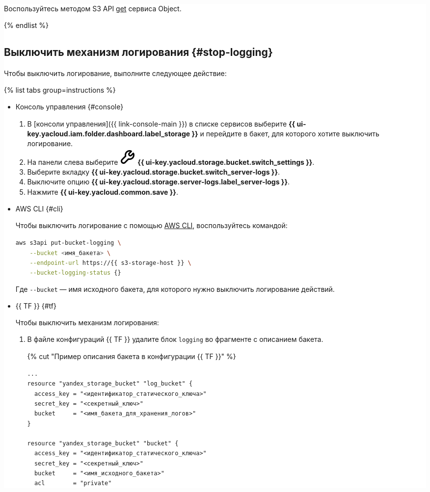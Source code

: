   Воспользуйтесь методом S3 API [get](../../s3/api-ref/object/get.md) сервиса Object.

{% endlist %}

## Выключить механизм логирования {#stop-logging}

Чтобы выключить логирование, выполните следующее действие:

{% list tabs group=instructions %}

- Консоль управления {#console}

  1. В [консоли управления]({{ link-console-main }}) в списке сервисов выберите **{{ ui-key.yacloud.iam.folder.dashboard.label_storage }}** и перейдите в бакет, для которого хотите выключить логирование.
  1. На панели слева выберите ![image](../../../_assets/console-icons/wrench.svg) **{{ ui-key.yacloud.storage.bucket.switch_settings }}**.
  1. Выберите вкладку **{{ ui-key.yacloud.storage.bucket.switch_server-logs }}**.
  1. Выключите опцию **{{ ui-key.yacloud.storage.server-logs.label_server-logs }}**.
  1. Нажмите **{{ ui-key.yacloud.common.save }}**.

- AWS CLI {#cli}

  Чтобы выключить логирование с помощью [AWS CLI](../../tools/aws-cli.md), воспользуйтесь командой:

     ```bash
     aws s3api put-bucket-logging \
         --bucket <имя_бакета> \
         --endpoint-url https://{{ s3-storage-host }} \
         --bucket-logging-status {}
     ```

     Где `--bucket` — имя исходного бакета, для которого нужно выключить логирование действий.

- {{ TF }} {#tf}

  Чтобы выключить механизм логирования:

  1. В файле конфигураций {{ TF }} удалите блок `logging` во фрагменте с описанием бакета.

      {% cut "Пример описания бакета в конфигурации {{ TF }}" %}

      ```hcl
      ...
      resource "yandex_storage_bucket" "log_bucket" {
        access_key = "<идентификатор_статического_ключа>"
        secret_key = "<секретный_ключ>"
        bucket     = "<имя_бакета_для_хранения_логов>"
      }

      resource "yandex_storage_bucket" "bucket" {
        access_key = "<идентификатор_статического_ключа>"
        secret_key = "<секретный_ключ>"
        bucket     = "<имя_исходного_бакета>"
        acl        = "private"
